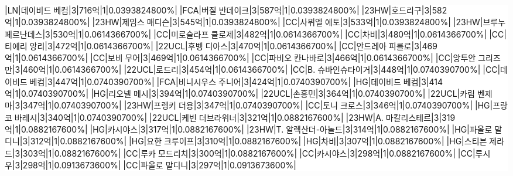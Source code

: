 |LN|데이비드 베컴|3|716억|1|0.0393824800%|
|FCA|버질 반데이크|3|587억|1|0.0393824800%|
|23HW|호드리구|3|582억|1|0.0393824800%|
|23HW|제임스 매디슨|3|545억|1|0.0393824800%|
|CC|사뮈엘 에토|3|533억|1|0.0393824800%|
|23HW|브루누 페르난데스|3|530억|1|0.0614366700%|
|CC|미로슬라프 클로제|3|482억|1|0.0614366700%|
|CC|차비|3|480억|1|0.0614366700%|
|CC|티에리 앙리|3|472억|1|0.0614366700%|
|22UCL|후벵 디아스|3|470억|1|0.0614366700%|
|CC|안드레아 피를로|3|469억|1|0.0614366700%|
|CC|보비 무어|3|469억|1|0.0614366700%|
|CC|파비오 칸나바로|3|466억|1|0.0614366700%|
|CC|앙투안 그리즈만|3|460억|1|0.0614366700%|
|22UCL|로드리|3|454억|1|0.0614366700%|
|CC|B. 슈바인슈타이거|3|448억|1|0.0740390700%|
|CC|데이비드 베컴|3|447억|1|0.0740390700%|
|FCA|비니시우스 주니어|3|424억|1|0.0740390700%|
|HG|데이비드 베컴|3|414억|1|0.0740390700%|
|HG|리오넬 메시|3|394억|1|0.0740390700%|
|22UCL|손흥민|3|364억|1|0.0740390700%|
|22UCL|카림 벤제마|3|347억|1|0.0740390700%|
|23HW|프렝키 더용|3|347억|1|0.0740390700%|
|CC|토니 크로스|3|346억|1|0.0740390700%|
|HG|프랑코 바레시|3|340억|1|0.0740390700%|
|22UCL|케빈 더브라위너|3|321억|1|0.0882167600%|
|23HW|A. 마칼리스테르|3|319억|1|0.0882167600%|
|HG|카시야스|3|317억|1|0.0882167600%|
|23HW|T. 알렉산더-아놀드|3|314억|1|0.0882167600%|
|HG|파올로 말디니|3|312억|1|0.0882167600%|
|HG|요한 크루이프|3|310억|1|0.0882167600%|
|HG|차비|3|307억|1|0.0882167600%|
|HG|스티븐 제라드|3|303억|1|0.0882167600%|
|CC|루카 모드리치|3|300억|1|0.0882167600%|
|CC|카시야스|3|298억|1|0.0882167600%|
|CC|루시우|3|298억|1|0.0913673600%|
|CC|파올로 말디니|3|297억|1|0.0913673600%|